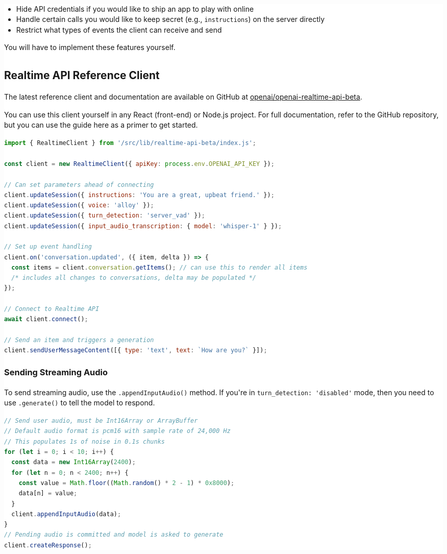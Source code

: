 - Hide API credentials if you would like to ship an app to play with online
- Handle certain calls you would like to keep secret (e.g., `instructions`) on the server directly
- Restrict what types of events the client can receive and send

You will have to implement these features yourself.

## Realtime API Reference Client

The latest reference client and documentation are available on GitHub at [openai/openai-realtime-api-beta](https://github.com/openai/openai-realtime-api-beta).

You can use this client yourself in any React (front-end) or Node.js project. For full documentation, refer to the GitHub repository, but you can use the guide here as a primer to get started.

```javascript
import { RealtimeClient } from '/src/lib/realtime-api-beta/index.js';

const client = new RealtimeClient({ apiKey: process.env.OPENAI_API_KEY });

// Can set parameters ahead of connecting
client.updateSession({ instructions: 'You are a great, upbeat friend.' });
client.updateSession({ voice: 'alloy' });
client.updateSession({ turn_detection: 'server_vad' });
client.updateSession({ input_audio_transcription: { model: 'whisper-1' } });

// Set up event handling
client.on('conversation.updated', ({ item, delta }) => {
  const items = client.conversation.getItems(); // can use this to render all items
  /* includes all changes to conversations, delta may be populated */
});

// Connect to Realtime API
await client.connect();

// Send an item and triggers a generation
client.sendUserMessageContent([{ type: 'text', text: `How are you?` }]);
```

### Sending Streaming Audio

To send streaming audio, use the `.appendInputAudio()` method. If you're in `turn_detection: 'disabled'` mode, then you need to use `.generate()` to tell the model to respond.

```javascript
// Send user audio, must be Int16Array or ArrayBuffer
// Default audio format is pcm16 with sample rate of 24,000 Hz
// This populates 1s of noise in 0.1s chunks
for (let i = 0; i < 10; i++) {
  const data = new Int16Array(2400);
  for (let n = 0; n < 2400; n++) {
    const value = Math.floor((Math.random() * 2 - 1) * 0x8000);
    data[n] = value;
  }
  client.appendInputAudio(data);
}
// Pending audio is committed and model is asked to generate
client.createResponse();
```
